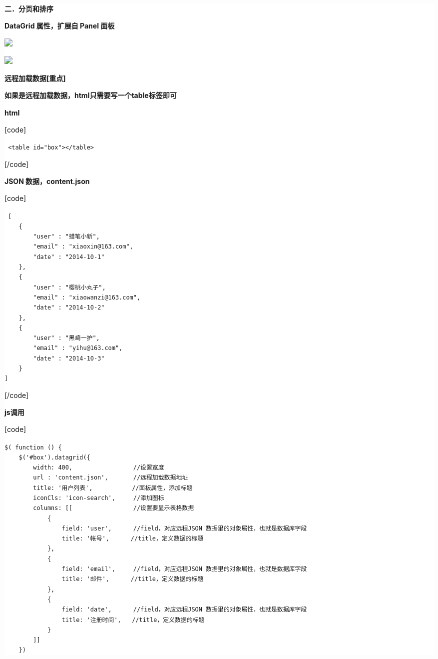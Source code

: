 

**二．分页和排序**

**DataGrid 属性，扩展自 Panel 面板**

**![](https://images2015.cnblogs.com/blog/955761/201704/955761-20170407222839035-952485800.png)**



![](https://images2015.cnblogs.com/blog/955761/201704/955761-20170407222852378-2071085451.png)

**远程加载数据[重点]**

**如果是远程加载数据，html只需要写一个table标签即可**

**html**

[code]

     <table id="box"></table>
[/code]

**JSON 数据，content.json**

[code]

     [
        {
            "user" : "蜡笔小新",
            "email" : "xiaoxin@163.com",
            "date" : "2014-10-1"
        },
        {
            "user" : "樱桃小丸子",
            "email" : "xiaowanzi@163.com",
            "date" : "2014-10-2"
        },
        {
            "user" : "黑崎一护",
            "email" : "yihu@163.com",
            "date" : "2014-10-3"
        }
    ]
[/code]

**js调用**

[code]

    $( function () {
        $('#box').datagrid({
            width: 400,                 //设置宽度
            url : 'content.json',       //远程加载数据地址
            title: '用户列表',           //面板属性，添加标题
            iconCls: 'icon-search',     //添加图标
            columns: [[                 //设置要显示表格数据
                {
                    field: 'user',      //field，对应远程JSON 数据里的对象属性，也就是数据库字段
                    title: '帐号',      //title，定义数据的标题
                },
                {
                    field: 'email',     //field，对应远程JSON 数据里的对象属性，也就是数据库字段
                    title: '邮件',      //title，定义数据的标题
                },
                {
                    field: 'date',      //field，对应远程JSON 数据里的对象属性，也就是数据库字段
                    title: '注册时间',   //title，定义数据的标题
                }
            ]]
        })
